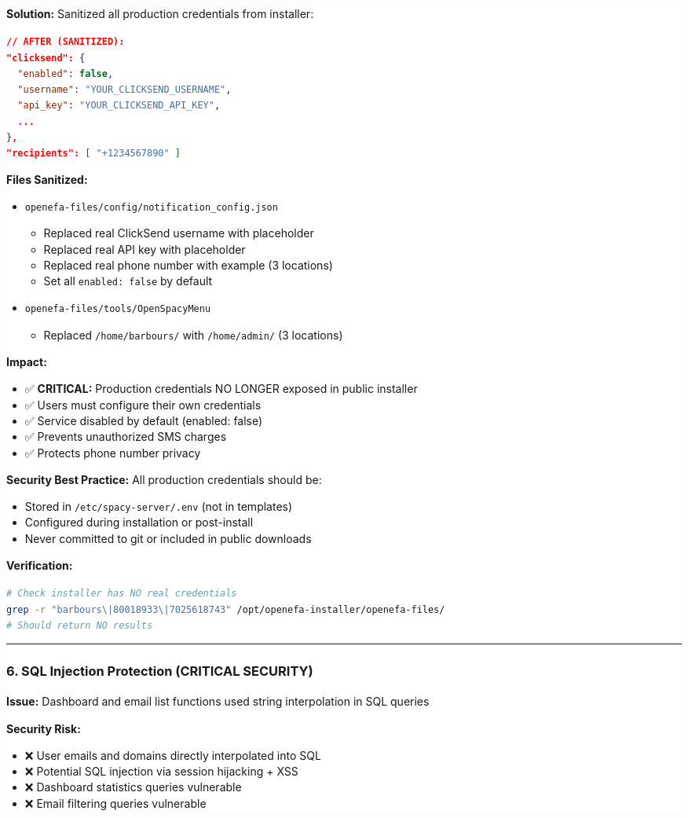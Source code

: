 **Solution:**
Sanitized all production credentials from installer:

```json
// AFTER (SANITIZED):
"clicksend": {
  "enabled": false,
  "username": "YOUR_CLICKSEND_USERNAME",
  "api_key": "YOUR_CLICKSEND_API_KEY",
  ...
},
"recipients": [ "+1234567890" ]
```

**Files Sanitized:**
- `openefa-files/config/notification_config.json`
  - Replaced real ClickSend username with placeholder
  - Replaced real API key with placeholder
  - Replaced real phone number with example (3 locations)
  - Set all `enabled: false` by default

- `openefa-files/tools/OpenSpacyMenu`
  - Replaced `/home/barbours/` with `/home/admin/` (3 locations)

**Impact:**
- ✅ **CRITICAL:** Production credentials NO LONGER exposed in public installer
- ✅ Users must configure their own credentials
- ✅ Service disabled by default (enabled: false)
- ✅ Prevents unauthorized SMS charges
- ✅ Protects phone number privacy

**Security Best Practice:**
All production credentials should be:
- Stored in `/etc/spacy-server/.env` (not in templates)
- Configured during installation or post-install
- Never committed to git or included in public downloads

**Verification:**
```bash
# Check installer has NO real credentials
grep -r "barbours\|80018933\|7025618743" /opt/openefa-installer/openefa-files/
# Should return NO results
```

---

### 6. SQL Injection Protection (CRITICAL SECURITY)

**Issue:** Dashboard and email list functions used string interpolation in SQL queries

**Security Risk:**
- ❌ User emails and domains directly interpolated into SQL
- ❌ Potential SQL injection via session hijacking + XSS
- ❌ Dashboard statistics queries vulnerable
- ❌ Email filtering queries vulnerable
